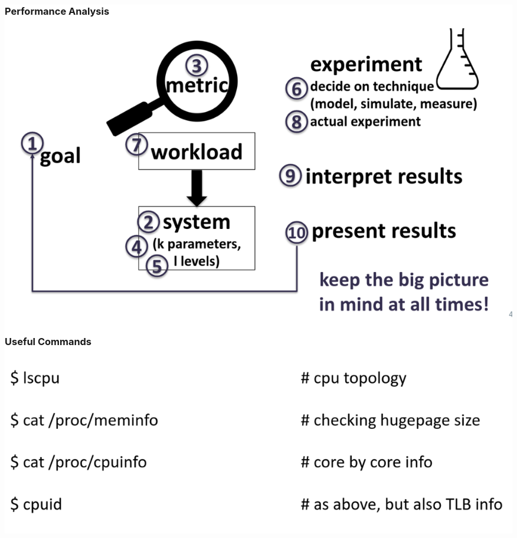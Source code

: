 ### Performance Analysis

![alt text](images/pa.png)


### Useful Commands

![alt text](images/commands.png)